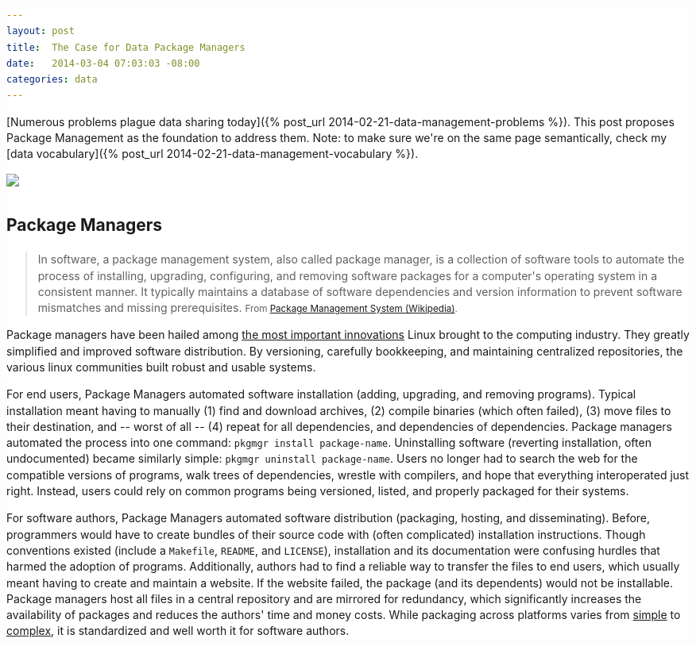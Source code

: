 ```yaml
---
layout: post
title:  The Case for Data Package Managers
date:   2014-03-04 07:03:03 -08:00
categories: data
---
```


[Numerous problems plague data sharing today]({% post_url 2014-02-21-data-management-problems %}). This post proposes Package Management as the foundation to address them. Note: to make sure we're on the same page semantically, check my [data vocabulary]({% post_url 2014-02-21-data-management-vocabulary %}).

<div class="align-center">
<img src="http://jbenet.static.s3.amazonaws.com/51cd6a8/data-flap.png" />
</div>

## Package Managers

> In software, a package management system, also called package manager, is a collection of software tools to automate the process of installing, upgrading, configuring, and removing software packages for a computer's operating system in a consistent manner. It typically maintains a database of software dependencies and version information to prevent software mismatches and missing prerequisites. <small class="align-right">From [Package Management System (Wikipedia)](http://en.wikipedia.org/wiki/Package_management_system).</small>

Package managers have been hailed among [the most important innovations](http://ianmurdock.com/solaris/how-package-management-changed-everything/) Linux brought to the computing industry. They greatly simplified and improved software distribution. By versioning, carefully bookkeeping, and maintaining centralized repositories, the various linux communities built robust and usable systems.

For end users, Package Managers automated software installation (adding, upgrading, and removing programs). Typical installation meant having to manually (1) find and download archives, (2) compile binaries (which often failed), (3) move files to their destination, and -- worst of all -- (4) repeat for all dependencies, and dependencies of dependencies. Package managers automated the process into one command: `pkgmgr install package-name`. Uninstalling software (reverting  installation, often undocumented) became similarly simple: `pkgmgr uninstall package-name`. Users no longer had to search the web for the compatible versions of programs, walk trees of dependencies, wrestle with compilers, and hope that everything interoperated just right. Instead, users could rely on common programs being versioned, listed, and properly packaged for their systems.

For software authors, Package Managers automated software distribution (packaging, hosting, and disseminating). Before, programmers would have to create bundles of their source code with (often complicated) installation instructions. Though conventions existed (include a `Makefile`, `README`, and `LICENSE`), installation and its documentation were confusing hurdles that harmed the adoption of programs. Additionally, authors had to find a reliable way to transfer the files to end users, which usually meant having to create and maintain a website. If the website failed, the package (and its dependents) would not be installable. Package managers host all files in a central repository and are mirrored for redundancy, which significantly increases the availability of packages and reduces the authors' time and money costs. While packaging across platforms varies from [simple](http://gist.io/1318304) to [complex](http://www.debian.org/doc/manuals/packaging-tutorial/packaging-tutorial.en.pdf), it is standardized and well worth it for software authors.
